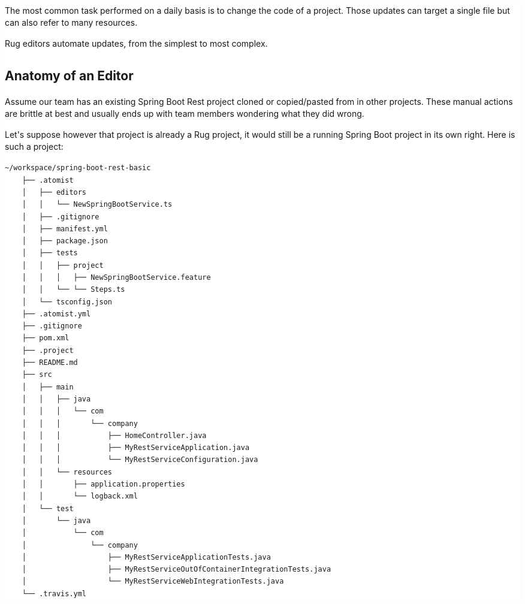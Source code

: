 The most common task performed on a daily basis is to change the code of a
project. Those updates can target a single file but can also refer to many
resources.

Rug editors automate updates, from the simplest to most complex.

## Anatomy of an Editor

Assume our team has an existing Spring Boot Rest project cloned or copied/pasted
from in other projects. These manual actions are brittle at best and usually
ends up with team members wondering what they did wrong. 

Let's suppose however that project is already a Rug project, it would still
be a running Spring Boot project in its own right. Here is such a project:

```console
~/workspace/spring-boot-rest-basic
    ├── .atomist
    │   ├── editors
    │   │   └── NewSpringBootService.ts
    │   ├── .gitignore
    │   ├── manifest.yml
    │   ├── package.json
    │   ├── tests
    │   │   ├── project
    │   │   │   ├── NewSpringBootService.feature
    │   │   └── └── Steps.ts
    │   └── tsconfig.json
    ├── .atomist.yml
    ├── .gitignore
    ├── pom.xml
    ├── .project
    ├── README.md
    ├── src
    │   ├── main
    │   │   ├── java
    │   │   │   └── com
    │   │   │       └── company
    │   │   │           ├── HomeController.java
    │   │   │           ├── MyRestServiceApplication.java
    │   │   │           └── MyRestServiceConfiguration.java
    │   │   └── resources
    │   │       ├── application.properties
    │   │       └── logback.xml
    │   └── test
    │       └── java
    │           └── com
    │               └── company
    │                   ├── MyRestServiceApplicationTests.java
    │                   ├── MyRestServiceOutOfContainerIntegrationTests.java
    │                   └── MyRestServiceWebIntegrationTests.java
    └── .travis.yml
```
